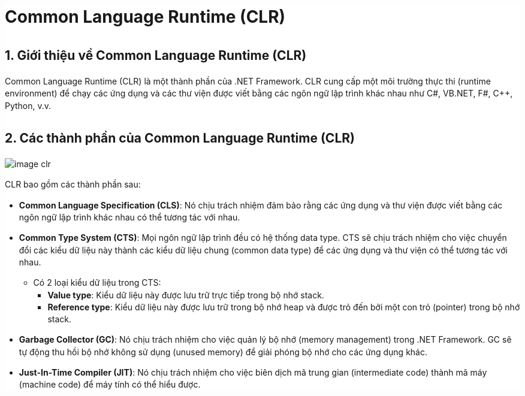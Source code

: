 # Common Language Runtime (CLR) 

## 1. Giới thiệu về Common Language Runtime (CLR)

Common Language Runtime (CLR) là một thành phần của .NET Framework. CLR cung cấp một môi trường thực thi (runtime environment) để chạy các ứng dụng và các thư viện được viết bằng các ngôn ngữ lập trình khác nhau như C#, VB.NET, F#, C++, Python, v.v.

## 2. Các thành phần của Common Language Runtime (CLR)

<img src="https://media.geeksforgeeks.org/wp-content/uploads/Working_CLR.jpg" alt="image clr" style="width: 100%; display: block; margin: auto">

CLR bao gồm các thành phần sau:

- **Common Language Specification (CLS)**: Nó chịu trách nhiệm đảm bảo rằng các ứng dụng và thư viện được viết bằng các ngôn ngữ lập trình khác nhau có thể tương tác với nhau.

- **Common Type System (CTS)**: Mọi ngôn ngữ lập trình đều có hệ thống data type. CTS sẽ chịu trách nhiệm cho việc chuyển đổi các kiểu dữ liệu này thành các kiểu dữ liệu chung (common data type) để các ứng dụng và thư viện có thể tương tác với nhau.
    - Có 2 loại kiểu dữ liệu trong CTS:
        - **Value type**: Kiểu dữ liệu này được lưu trữ trực tiếp trong bộ nhớ stack.
        - **Reference type**: Kiểu dữ liệu này được lưu trữ trong bộ nhớ heap và được trỏ đến bởi một con trỏ (pointer) trong bộ nhớ stack.

- **Garbage Collector (GC)**: Nó chịu trách nhiệm cho việc quản lý bộ nhớ (memory management) trong .NET Framework. GC sẽ tự động thu hồi bộ nhớ không sử dụng (unused memory) để giải phóng bộ nhớ cho các ứng dụng khác.

- **Just-In-Time Compiler (JIT)**: Nó chịu trách nhiệm cho việc biên dịch mã trung gian (intermediate code) thành mã máy (machine code) để máy tính có thể hiểu được.